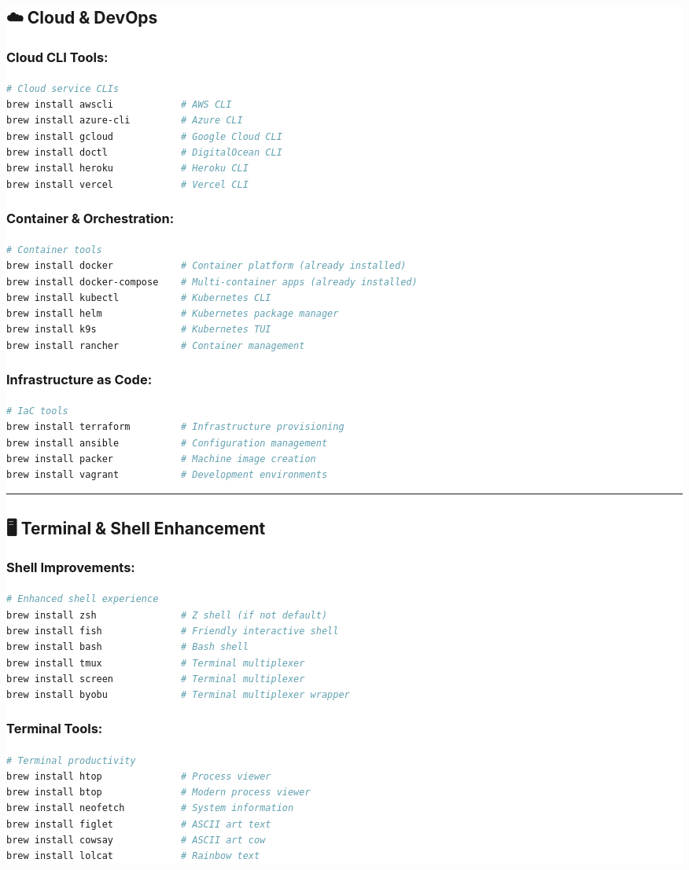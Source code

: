 
## ☁️ **Cloud & DevOps**

### **Cloud CLI Tools:**
```bash
# Cloud service CLIs
brew install awscli            # AWS CLI
brew install azure-cli         # Azure CLI
brew install gcloud            # Google Cloud CLI
brew install doctl             # DigitalOcean CLI
brew install heroku            # Heroku CLI
brew install vercel            # Vercel CLI
```

### **Container & Orchestration:**
```bash
# Container tools
brew install docker            # Container platform (already installed)
brew install docker-compose    # Multi-container apps (already installed)
brew install kubectl           # Kubernetes CLI
brew install helm              # Kubernetes package manager
brew install k9s               # Kubernetes TUI
brew install rancher           # Container management
```

### **Infrastructure as Code:**
```bash
# IaC tools
brew install terraform         # Infrastructure provisioning
brew install ansible           # Configuration management
brew install packer            # Machine image creation
brew install vagrant           # Development environments
```

---

## 🖥️ **Terminal & Shell Enhancement**

### **Shell Improvements:**
```bash
# Enhanced shell experience
brew install zsh               # Z shell (if not default)
brew install fish              # Friendly interactive shell
brew install bash              # Bash shell
brew install tmux              # Terminal multiplexer
brew install screen            # Terminal multiplexer
brew install byobu             # Terminal multiplexer wrapper
```

### **Terminal Tools:**
```bash
# Terminal productivity
brew install htop              # Process viewer
brew install btop              # Modern process viewer
brew install neofetch          # System information
brew install figlet            # ASCII art text
brew install cowsay            # ASCII art cow
brew install lolcat            # Rainbow text
```
